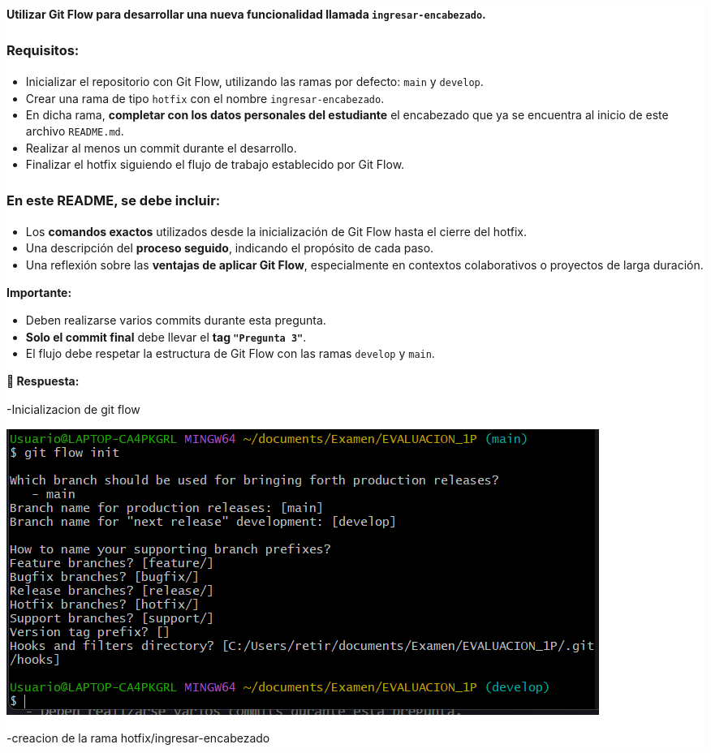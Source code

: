 **Utilizar Git Flow para desarrollar una nueva funcionalidad llamada `ingresar-encabezado`.**

### Requisitos:

- Inicializar el repositorio con Git Flow, utilizando las ramas por defecto: `main` y `develop`.
- Crear una rama de tipo `hotfix` con el nombre `ingresar-encabezado`.
- En dicha rama, **completar con los datos personales del estudiante** el encabezado que ya se encuentra al inicio de este archivo `README.md`.
- Realizar al menos un commit durante el desarrollo.
- Finalizar el hotfix siguiendo el flujo de trabajo establecido por Git Flow.

### En este README, se debe incluir:

- Los **comandos exactos** utilizados desde la inicialización de Git Flow hasta el cierre del hotfix.
- Una descripción del **proceso seguido**, indicando el propósito de cada paso.
- Una reflexión sobre las **ventajas de aplicar Git Flow**, especialmente en contextos colaborativos o proyectos de larga duración.

**Importante:**

- Deben realizarse varios commits durante esta pregunta.
- **Solo el commit final** debe llevar el **tag `"Pregunta 3"`**.
- El flujo debe respetar la estructura de Git Flow con las ramas `develop` y `main`.

**📝 Respuesta:**

-Inicializacion de git flow

![git flow](img/Screenshot%202025-10-07%20155152.png)

-creacion de la rama hotfix/ingresar-encabezado
